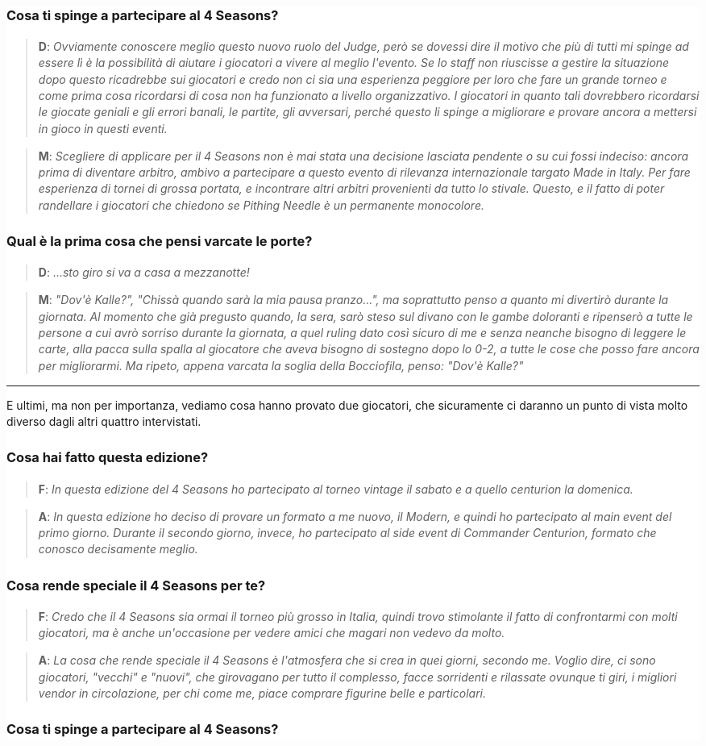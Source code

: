 ### Cosa ti spinge a partecipare al 4 Seasons?

> **D**: _Ovviamente conoscere meglio questo nuovo ruolo del Judge, però se dovessi dire il motivo che più di tutti mi spinge ad essere lì è la possibilità di aiutare i giocatori a vivere al meglio l'evento. Se lo staff non riuscisse a gestire la situazione dopo questo ricadrebbe sui giocatori e credo non ci sia una esperienza peggiore per loro che fare un grande torneo e come prima cosa ricordarsi di cosa non ha funzionato a livello organizzativo. I giocatori in quanto tali dovrebbero ricordarsi le giocate geniali e gli errori banali, le partite, gli avversari, perché questo li spinge a migliorare e provare ancora a mettersi in gioco in questi eventi._

> **M**: _Scegliere di applicare per il 4 Seasons non è mai stata una decisione lasciata pendente o su cui fossi indeciso: ancora prima di diventare arbitro, ambivo a partecipare a questo evento di rilevanza internazionale targato Made in Italy. Per fare esperienza di tornei di grossa portata, e incontrare altri arbitri provenienti da tutto lo stivale. Questo, e il fatto di poter randellare i giocatori che chiedono se Pithing Needle è un permanente monocolore._


### Qual è la prima cosa che pensi varcate le porte?

> **D**: _...sto giro si va a casa a mezzanotte!_

> **M**: _"Dov'è Kalle?", "Chissà quando sarà la mia pausa pranzo…", ma soprattutto penso a quanto mi divertirò durante la giornata. Al momento che già pregusto quando, la sera, sarò steso sul divano con le gambe doloranti e ripenserò a tutte le persone a cui avrò sorriso durante la giornata, a quel ruling dato così sicuro di me e senza neanche bisogno di leggere le carte, alla pacca sulla spalla al giocatore che aveva bisogno di sostegno dopo lo 0-2, a tutte le cose che posso fare ancora per migliorarmi. Ma ripeto, appena varcata la soglia della Bocciofila, penso: "Dov'è Kalle?"_

---

E ultimi, ma non per importanza, vediamo cosa hanno provato due giocatori, che sicuramente ci daranno un punto di vista molto diverso dagli altri quattro intervistati.

### Cosa hai fatto questa edizione?

> **F**: _In questa edizione del 4 Seasons ho partecipato al torneo vintage il sabato e a quello centurion la domenica._

> **A**: _In questa edizione ho deciso di provare un formato a me nuovo, il Modern, e quindi ho partecipato al main event del primo giorno. Durante il secondo giorno, invece, ho partecipato al side event di Commander Centurion, formato che conosco decisamente meglio._

### Cosa rende speciale il 4 Seasons per te?

> **F**: _Credo che il 4 Seasons sia ormai il torneo più grosso in Italia, quindi trovo stimolante il fatto di confrontarmi con molti giocatori, ma è anche un'occasione per vedere amici che magari non vedevo da molto._

> **A**: _La cosa che rende speciale il 4 Seasons è l'atmosfera che si crea in quei giorni, secondo me. Voglio dire, ci sono giocatori, "vecchi" e "nuovi", che girovagano per tutto il complesso, facce sorridenti e rilassate ovunque ti giri, i migliori vendor in circolazione, per chi come me, piace comprare figurine belle e particolari._

### Cosa ti spinge a partecipare al 4 Seasons?

